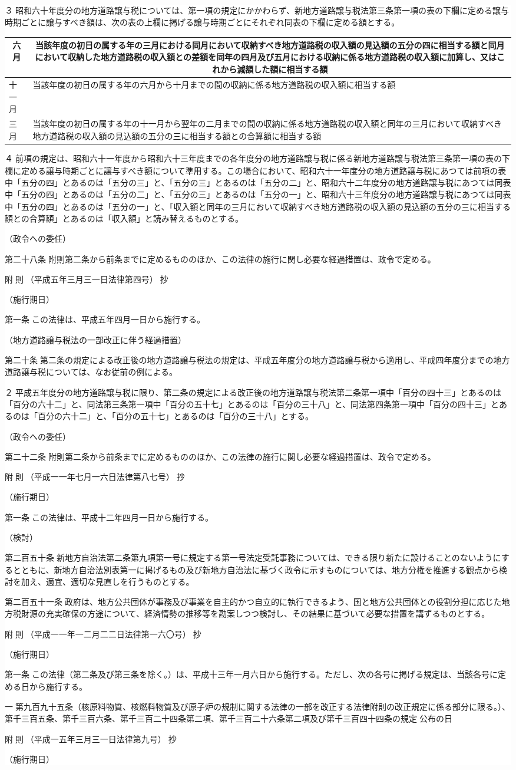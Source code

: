 ３ 昭和六十年度分の地方道路譲与税については、第一項の規定にかかわらず、新地方道路譲与税法第三条第一項の表の下欄に定める譲与時期ごとに譲与すべき額は、次の表の上欄に掲げる譲与時期ごとにそれぞれ同表の下欄に定める額とする。

六月 | 当該年度の初日の属する年の三月における同月において収納すべき地方道路税の収入額の見込額の五分の四に相当する額と同月において収納した地方道路税の収入額との差額を同年の四月及び五月における収納に係る地方道路税の収入額に加算し、又はこれから減額した額に相当する額  
---|---  
十一月 | 当該年度の初日の属する年の六月から十月までの間の収納に係る地方道路税の収入額に相当する額  
三月 | 当該年度の初日の属する年の十一月から翌年の二月までの間の収納に係る地方道路税の収入額と同年の三月において収納すべき地方道路税の収入額の見込額の五分の三に相当する額との合算額に相当する額  
  
４ 前項の規定は、昭和六十一年度から昭和六十三年度までの各年度分の地方道路譲与税に係る新地方道路譲与税法第三条第一項の表の下欄に定める譲与時期ごとに譲与すべき額について準用する。この場合において、昭和六十一年度分の地方道路譲与税にあつては前項の表中「五分の四」とあるのは「五分の三」と、「五分の三」とあるのは「五分の二」と、昭和六十二年度分の地方道路譲与税にあつては同表中「五分の四」とあるのは「五分の二」と、「五分の三」とあるのは「五分の一」と、昭和六十三年度分の地方道路譲与税にあつては同表中「五分の四」とあるのは「五分の一」と、「収入額と同年の三月において収納すべき地方道路税の収入額の見込額の五分の三に相当する額との合算額」とあるのは「収入額」と読み替えるものとする。

（政令への委任）

第二十八条 附則第二条から前条までに定めるもののほか、この法律の施行に関し必要な経過措置は、政令で定める。

附 則 （平成五年三月三一日法律第四号） 抄

（施行期日）

第一条 この法律は、平成五年四月一日から施行する。

（地方道路譲与税法の一部改正に伴う経過措置）

第二十条 第二条の規定による改正後の地方道路譲与税法の規定は、平成五年度分の地方道路譲与税から適用し、平成四年度分までの地方道路譲与税については、なお従前の例による。

２ 平成五年度分の地方道路譲与税に限り、第二条の規定による改正後の地方道路譲与税法第二条第一項中「百分の四十三」とあるのは「百分の六十二」と、同法第三条第一項中「百分の五十七」とあるのは「百分の三十八」と、同法第四条第一項中「百分の四十三」とあるのは「百分の六十二」と、「百分の五十七」とあるのは「百分の三十八」とする。

（政令への委任）

第二十二条 附則第二条から前条までに定めるもののほか、この法律の施行に関し必要な経過措置は、政令で定める。

附 則 （平成一一年七月一六日法律第八七号） 抄

（施行期日）

第一条 この法律は、平成十二年四月一日から施行する。

（検討）

第二百五十条 新地方自治法第二条第九項第一号に規定する第一号法定受託事務については、できる限り新たに設けることのないようにするとともに、新地方自治法別表第一に掲げるもの及び新地方自治法に基づく政令に示すものについては、地方分権を推進する観点から検討を加え、適宜、適切な見直しを行うものとする。

第二百五十一条 政府は、地方公共団体が事務及び事業を自主的かつ自立的に執行できるよう、国と地方公共団体との役割分担に応じた地方税財源の充実確保の方途について、経済情勢の推移等を勘案しつつ検討し、その結果に基づいて必要な措置を講ずるものとする。

附 則 （平成一一年一二月二二日法律第一六〇号） 抄

（施行期日）

第一条 この法律（第二条及び第三条を除く。）は、平成十三年一月六日から施行する。ただし、次の各号に掲げる規定は、当該各号に定める日から施行する。

一 第九百九十五条（核原料物質、核燃料物質及び原子炉の規制に関する法律の一部を改正する法律附則の改正規定に係る部分に限る。）、第千三百五条、第千三百六条、第千三百二十四条第二項、第千三百二十六条第二項及び第千三百四十四条の規定 公布の日

附 則 （平成一五年三月三一日法律第九号） 抄

（施行期日）
